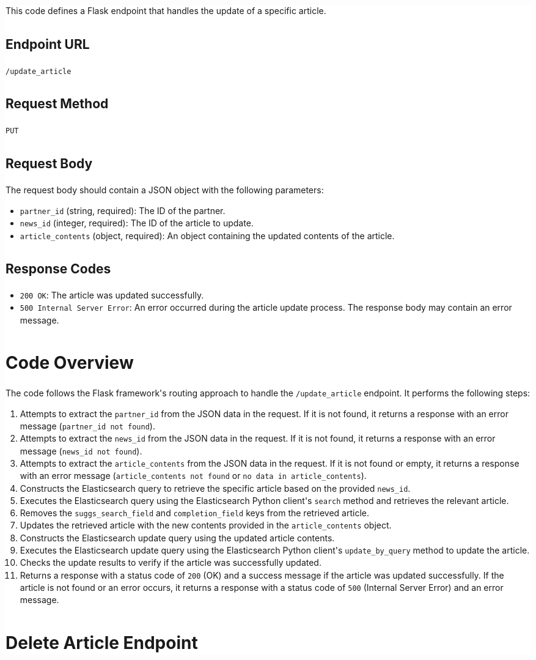 
This code defines a Flask endpoint that handles the update of a specific article.

## Endpoint URL
`/update_article`

## Request Method
`PUT`

## Request Body
The request body should contain a JSON object with the following parameters:

- `partner_id` (string, required): The ID of the partner.
- `news_id` (integer, required): The ID of the article to update.
- `article_contents` (object, required): An object containing the updated contents of the article.

## Response Codes
- `200 OK`: The article was updated successfully.
- `500 Internal Server Error`: An error occurred during the article update process. The response body may contain an error message.
# Code Overview

The code follows the Flask framework's routing approach to handle the `/update_article` endpoint. It performs the following steps:

1. Attempts to extract the `partner_id` from the JSON data in the request. If it is not found, it returns a response with an error message (`partner_id not found`).
2. Attempts to extract the `news_id` from the JSON data in the request. If it is not found, it returns a response with an error message (`news_id not found`).
3. Attempts to extract the `article_contents` from the JSON data in the request. If it is not found or empty, it returns a response with an error message (`article_contents not found` or `no data in article_contents`).
4. Constructs the Elasticsearch query to retrieve the specific article based on the provided `news_id`.
5. Executes the Elasticsearch query using the Elasticsearch Python client's `search` method and retrieves the relevant article.
6. Removes the `suggs_search_field` and `completion_field` keys from the retrieved article.
7. Updates the retrieved article with the new contents provided in the `article_contents` object.
8. Constructs the Elasticsearch update query using the updated article contents.
9. Executes the Elasticsearch update query using the Elasticsearch Python client's `update_by_query` method to update the article.
10. Checks the update results to verify if the article was successfully updated.
11. Returns a response with a status code of `200` (OK) and a success message if the article was updated successfully. If the article is not found or an error occurs, it returns a response with a status code of `500` (Internal Server Error) and an error message.
# Delete Article Endpoint
